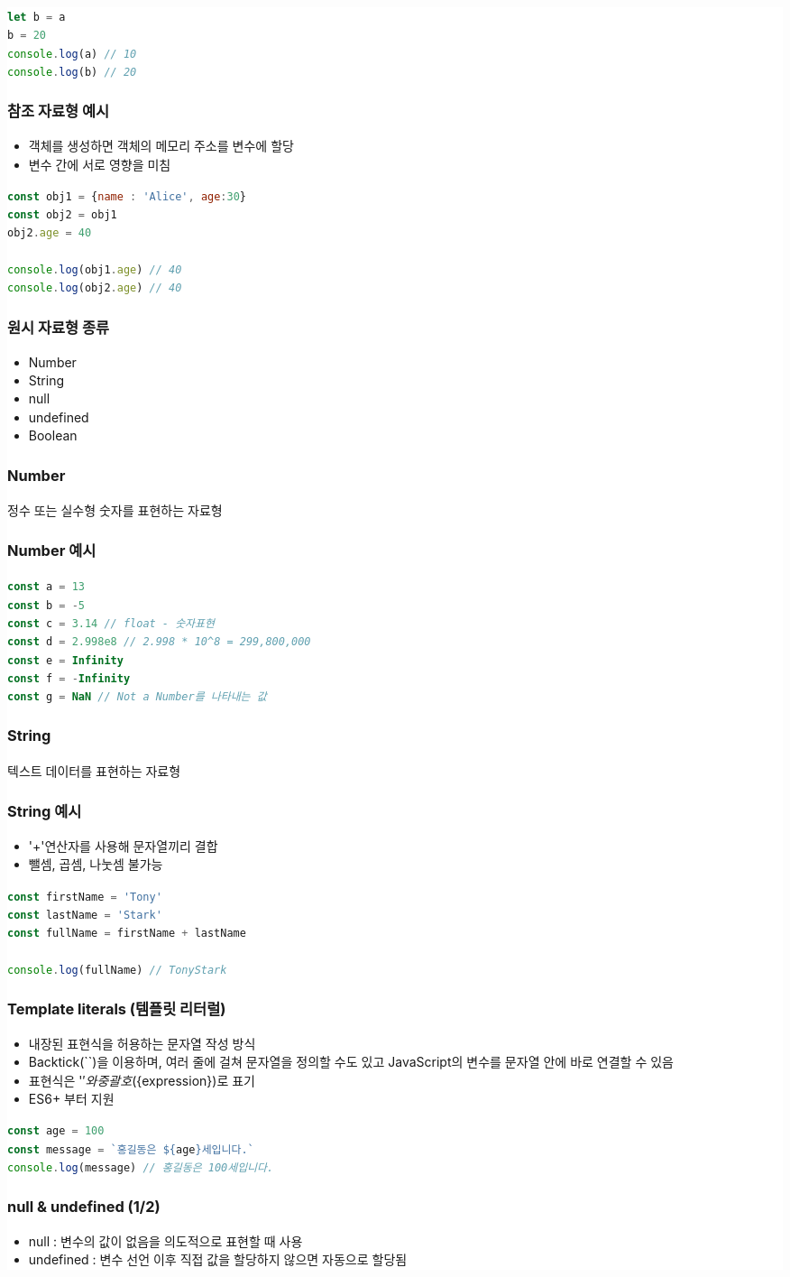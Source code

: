 ```js
let b = a
b = 20
console.log(a) // 10
console.log(b) // 20
```
### 참조 자료형 예시
* 객체를 생성하면 객체의 메모리 주소를 변수에 할당
* 변수 간에 서로 영향을 미침
```javascript
const obj1 = {name : 'Alice', age:30}
const obj2 = obj1
obj2.age = 40

console.log(obj1.age) // 40
console.log(obj2.age) // 40
```
### 원시 자료형 종류
* Number
* String
* null
* undefined
* Boolean
### Number
정수 또는 실수형 숫자를 표현하는 자료형
### Number 예시
```javascript
const a = 13
const b = -5
const c = 3.14 // float - 숫자표현
const d = 2.998e8 // 2.998 * 10^8 = 299,800,000
const e = Infinity
const f = -Infinity
const g = NaN // Not a Number를 나타내는 값
```
### String
텍스트 데이터를 표현하는 자료형
### String 예시
* '+'연산자를 사용해 문자열끼리 결합
* 뺄셈, 곱셈, 나눗셈 불가능
```javascript
const firstName = 'Tony'
const lastName = 'Stark'
const fullName = firstName + lastName

console.log(fullName) // TonyStark
```
### Template literals (템플릿 리터럴)
* 내장된 표현식을 허용하는 문자열 작성 방식
* Backtick(``)을 이용하며, 여러 줄에 걸쳐 문자열을 정의할 수도 있고 JavaScript의 변수를 문자열 안에 바로 연결할 수 있음
* 표현식은 '$'와 중괄호(${expression})로 표기
* ES6+ 부터 지원
```javascript
const age = 100
const message = `홍길동은 ${age}세입니다.`
console.log(message) // 홍길동은 100세입니다.
```
### null & undefined (1/2)
* null : 변수의 값이 없음을 의도적으로 표현할 때 사용
* undefined : 변수 선언 이후 직접 값을 할당하지 않으면 자동으로 할당됨